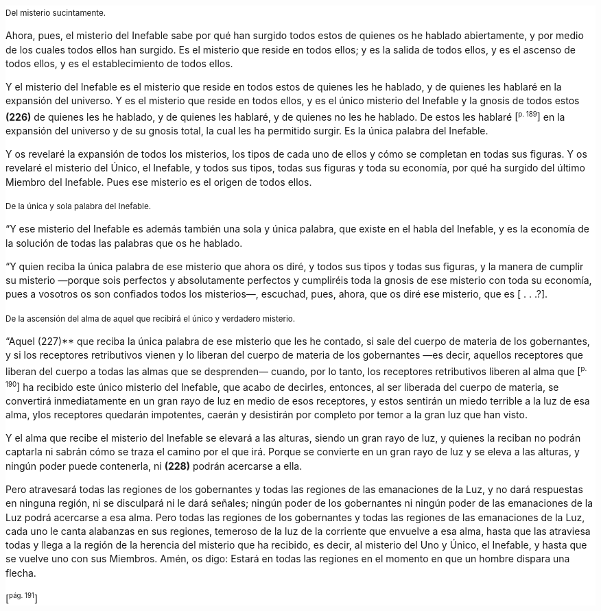 <small>Del misterio sucintamente.</small>

Ahora, pues, el misterio del Inefable sabe por qué han surgido todos estos de quienes os he hablado abiertamente, y por medio de los cuales todos ellos han surgido. Es el misterio que reside en todos ellos; y es la salida de todos ellos, y es el ascenso de todos ellos, y es el establecimiento de todos ellos.

Y el misterio del Inefable es el misterio que reside en todos estos de quienes les he hablado, y de quienes les hablaré en la expansión del universo. Y es el misterio que reside en todos ellos, y es el único misterio del Inefable y la gnosis de todos estos **(226)** de quienes les he hablado, y de quienes les hablaré, y de quienes no les he hablado. De estos les hablaré <span id="p189">[<sup><small>p. 189</small></sup>]</span> en la expansión del universo y de su gnosis total, la cual les ha permitido surgir. Es la única palabra del Inefable.

Y os revelaré la expansión de todos los misterios, los tipos de cada uno de ellos y cómo se completan en todas sus figuras. Y os revelaré el misterio del Único, el Inefable, y todos sus tipos, todas sus figuras y toda su economía, por qué ha surgido del último Miembro del Inefable. Pues ese misterio es el origen de todos ellos.

<small>De la única y sola palabra del Inefable.</small>

“Y ese misterio del Inefable es además también una sola y única palabra, que existe en el habla del Inefable, y es la economía de la solución de todas las palabras que os he hablado.

“Y quien reciba la única palabra de ese misterio que ahora os diré, y todos sus tipos y todas sus figuras, y la manera de cumplir su misterio —porque sois perfectos y absolutamente perfectos y cumpliréis toda la gnosis de ese misterio con toda su economía, pues a vosotros os son confiados todos los misterios—, escuchad, pues, ahora, que os diré ese misterio, que es \[ . . .?\].

<small>De la ascensión del alma de aquel que recibirá el único y verdadero misterio.</small>

“Aquel (227)** que reciba la única palabra de ese misterio que les he contado, si sale del cuerpo de materia de los gobernantes, y si los receptores retributivos vienen y lo liberan del cuerpo de materia de los gobernantes —es decir, aquellos receptores que liberan del cuerpo a todas las almas que se desprenden— cuando, por lo tanto, los receptores retributivos liberen al alma que <span id="p190">[<sup><small>p. 190</small></sup>]</span> ha recibido este único misterio del Inefable, que acabo de decirles, entonces, al ser liberada del cuerpo de materia, se convertirá inmediatamente en un gran rayo de luz en medio de esos receptores, y estos sentirán un miedo terrible a la luz de esa alma, y ​​los receptores quedarán impotentes, caerán y desistirán por completo por temor a la gran luz que han visto.

Y el alma que recibe el misterio del Inefable se elevará a las alturas, siendo un gran rayo de luz, y quienes la reciban no podrán captarla ni sabrán cómo se traza el camino por el que irá. Porque se convierte en un gran rayo de luz y se eleva a las alturas, y ningún poder puede contenerla, ni **(228)** podrán acercarse a ella.

Pero atravesará todas las regiones de los gobernantes y todas las regiones de las emanaciones de la Luz, y no dará respuestas en ninguna región, ni se disculpará ni le dará señales; ningún poder de los gobernantes ni ningún poder de las emanaciones de la Luz podrá acercarse a esa alma. Pero todas las regiones de los gobernantes y todas las regiones de las emanaciones de la Luz, cada uno le canta alabanzas en sus regiones, temeroso de la luz de la corriente que envuelve a esa alma, hasta que las atraviesa todas y llega a la región de la herencia del misterio que ha recibido, es decir, al misterio del Uno y Único, el Inefable, y hasta que se vuelve uno con sus Miembros. Amén, os digo: Estará en todas las regiones en el momento en que un hombre dispara una flecha.

<span id="p191">[<sup><small>pág. 191</small></sup>]</span>


[^1]: 210:1 Estas dos frases están colocadas al final del párrafo anterior, pero claramente pertenecen aquí.